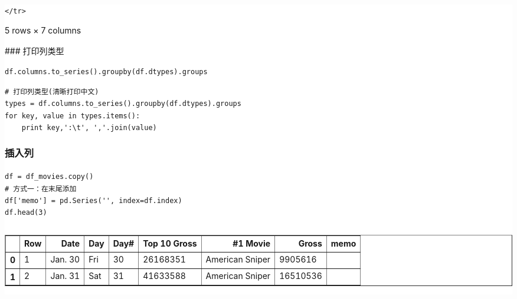     </tr>
  </tbody>
</table>
<p>5 rows × 7 columns</p>
</div>
### 打印列类型

``` {.sourceCode .python}
df.columns.to_series().groupby(df.dtypes).groups
```

``` {.sourceCode .python}
# 打印列类型(清晰打印中文)
types = df.columns.to_series().groupby(df.dtypes).groups
for key, value in types.items():
    print key,':\t', ','.join(value)
```

### 插入列

``` {.sourceCode .python}
df = df_movies.copy()
# 方式一：在末尾添加
df['memo'] = pd.Series('', index=df.index)
df.head(3)
```

<div style="max-height:1000px;max-width:1500px;overflow:auto;">
<table border="1" class="dataframe">
  <thead>
    <tr style="text-align: right;">
      <th></th>
      <th>Row</th>
      <th>Date</th>
      <th>Day</th>
      <th>Day#</th>
      <th>Top 10 Gross</th>
      <th>#1 Movie</th>
      <th>Gross</th>
      <th>memo</th>
    </tr>
  </thead>
  <tbody>
    <tr>
      <th>0</th>
      <td> 1</td>
      <td> Jan. 30</td>
      <td> Fri</td>
      <td> 30</td>
      <td> 26168351</td>
      <td> American Sniper</td>
      <td>  9905616</td>
      <td> </td>
    </tr>
    <tr>
      <th>1</th>
      <td> 2</td>
      <td> Jan. 31</td>
      <td> Sat</td>
      <td> 31</td>
      <td> 41633588</td>
      <td> American Sniper</td>
      <td> 16510536</td>
      <td> </td>
    </tr>
    <tr>